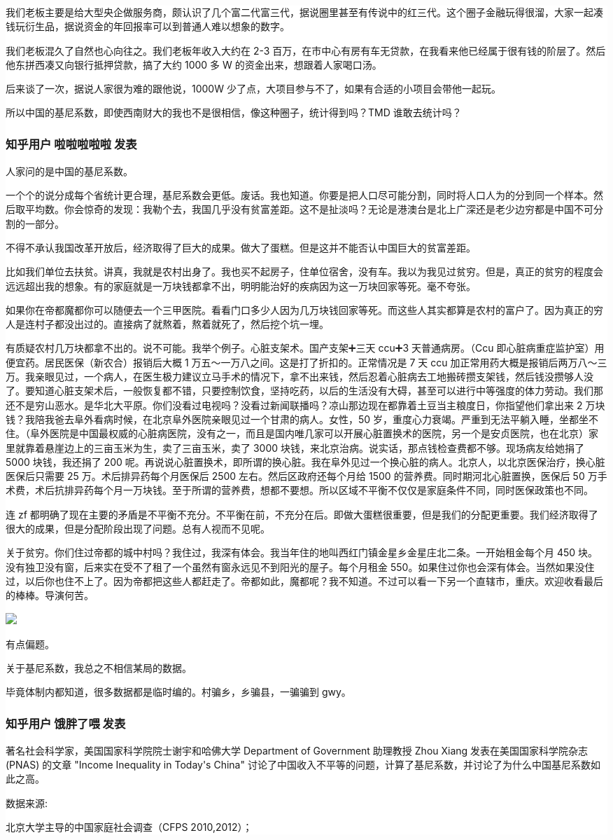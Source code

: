 我们老板主要是给大型央企做服务商，颇认识了几个富二代富三代，据说圈里甚至有传说中的红三代。这个圈子金融玩得很溜，大家一起凑钱玩衍生品，据说资金的年回报率可以到普通人难以想象的数字。

我们老板混久了自然也心向往之。我们老板年收入大约在 2-3 百万，在市中心有房有车无贷款，在我看来他已经属于很有钱的阶层了。然后他东拼西凑又向银行抵押贷款，搞了大约 1000 多 W 的资金出来，想跟着人家喝口汤。

后来谈了一次，据说人家很为难的跟他说，1000W 少了点，大项目参与不了，如果有合适的小项目会带他一起玩。

所以中国的基尼系数，即使西南财大的我也不是很相信，像这种圈子，统计得到吗？TMD 谁敢去统计吗？
    
    
    
    
### 知乎用户 啦啦啦啦啦 发表
    
人家问的是中国的基尼系数。

一个个的说分成每个省统计更合理，基尼系数会更低。废话。我也知道。你要是把人口尽可能分割，同时将人口人为的分到同一个样本。然后取平均数。你会惊奇的发现：我勒个去，我国几乎没有贫富差距。这不是扯淡吗？无论是港澳台是北上广深还是老少边穷都是中国不可分割的一部分。

不得不承认我国改革开放后，经济取得了巨大的成果。做大了蛋糕。但是这并不能否认中国巨大的贫富差距。

比如我们单位去扶贫。讲真，我就是农村出身了。我也买不起房子，住单位宿舍，没有车。我以为我见过贫穷。但是，真正的贫穷的程度会远远超出我的想象。有的家庭就是一万块钱都拿不出，明明能治好的疾病因为这一万块回家等死。毫不夸张。

如果你在帝都魔都你可以随便去一个三甲医院。看看门口多少人因为几万块钱回家等死。而这些人其实都算是农村的富户了。因为真正的穷人是连村子都没出过的。直接病了就熬着，熬着就死了，然后挖个坑一埋。

有质疑农村几万块都拿不出的。说不可能。我举个例子。心脏支架术。国产支架➕三天 ccu➕3 天普通病房。（Ccu 即心脏病重症监护室）用便宜药。居民医保（新农合）报销后大概 1 万五～一万八之间。这是打了折扣的。正常情况是 7 天 ccu 加正常用药大概是报销后两万八～三万。我亲眼见过，一个病人，在医生极力建议立马手术的情况下，拿不出来钱，然后忍着心脏病去工地搬砖攒支架钱，然后钱没攒够人没了。要知道心脏支架术后，一般恢复都不错，只要控制饮食，坚持吃药，以后的生活没有大碍，甚至可以进行中等强度的体力劳动。我们那还不是穷山恶水。是华北大平原。你们没看过电视吗？没看过新闻联播吗？凉山那边现在都靠着土豆当主粮度日，你指望他们拿出来 2 万块钱？我陪我爸去阜外看病时候，在北京阜外医院亲眼见过一个甘肃的病人。女性，50 岁，重度心力衰竭。严重到无法平躺入睡，坐都坐不住。（阜外医院是中国最权威的心脏病医院，没有之一，而且是国内唯几家可以开展心脏置换术的医院，另一个是安贞医院，也在北京）家里就靠着悬崖边上的三亩玉米为生，卖了三亩玉米，卖了 3000 块钱，来北京治病。说实话，那点钱检查费都不够。现场病友给她捐了 5000 块钱，我还捐了 200 呢。再说说心脏置换术，即所谓的换心脏。我在阜外见过一个换心脏的病人。北京人，以北京医保治疗，换心脏医保后只需要 25 万。术后排异药每个月医保后 2500 左右。然后区政府还每个月给 1500 的营养费。同时期河北心脏置换，医保后 50 万手术费，术后抗排异药每个月一万块钱。至于所谓的营养费，想都不要想。所以区域不平衡不仅仅是家庭条件不同，同时医保政策也不同。

连 zf 都明确了现在主要的矛盾是不平衡不充分。不平衡在前，不充分在后。即做大蛋糕很重要，但是我们的分配更重要。我们经济取得了很大的成果，但是分配阶段出现了问题。总有人视而不见呢。

关于贫穷。你们住过帝都的城中村吗？我住过，我深有体会。我当年住的地叫西红门镇金星乡金星庄北二条。一开始租金每个月 450 块。没有独卫没有窗，后来实在受不了租了一个虽然有窗永远见不到阳光的屋子。每个月租金 550。如果住过你也会深有体会。当然如果没住过，以后你也住不上了。因为帝都把这些人都赶走了。帝都如此，魔都呢？我不知道。不过可以看一下另一个直辖市，重庆。欢迎收看最后的棒棒。导演何苦。



![](https://images.weserv.nl/?url=https%3A//pic4.zhimg.com/v2-dfbc389d99ead2500208d77ada6aaabc_r.jpg%3Fsource%3D1940ef5c)

有点偏题。

关于基尼系数，我总之不相信某局的数据。

毕竟体制内都知道，很多数据都是临时编的。村骗乡，乡骗县，一骗骗到 gwy。
    
    
    
    
### 知乎用户 饿胖了喂 发表
    
著名社会科学家，美国国家科学院院士谢宇和哈佛大学 Department of Government 助理教授 Zhou Xiang 发表在美国国家科学院杂志 (PNAS) 的文章 "Income Inequality in Today's China" 讨论了中国收入不平等的问题，计算了基尼系数，并讨论了为什么中国基尼系数如此之高。

数据来源:

北京大学主导的中国家庭社会调查（CFPS 2010,2012）；

